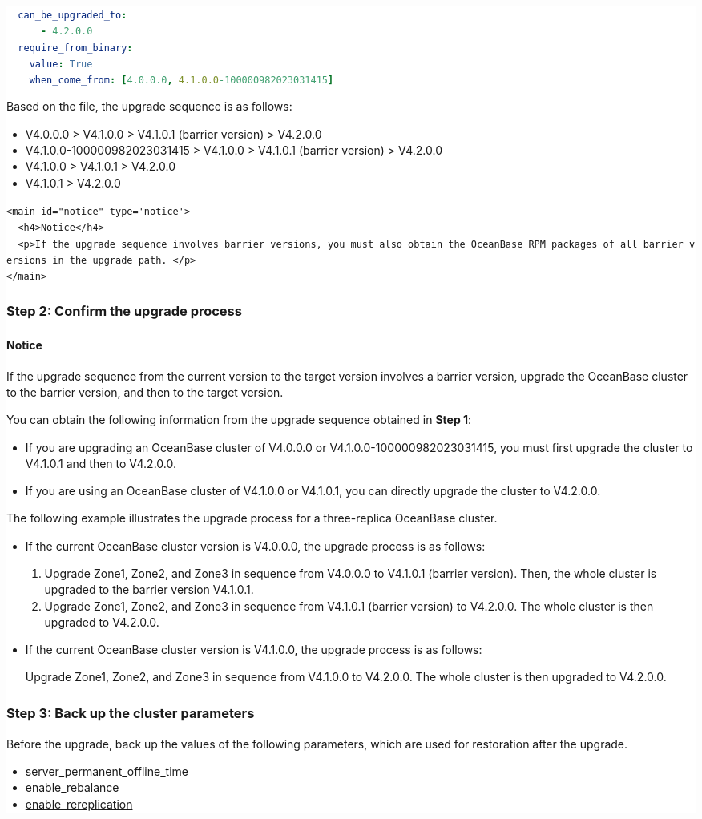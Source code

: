    ```yml
     can_be_upgraded_to:
         - 4.2.0.0
     require_from_binary:
       value: True
       when_come_from: [4.0.0.0, 4.1.0.0-100000982023031415]
   ```

   Based on the file, the upgrade sequence is as follows:

   * V4.0.0.0 > V4.1.0.0 > V4.1.0.1 (barrier version) > V4.2.0.0
   * V4.1.0.0-100000982023031415 > V4.1.0.0 > V4.1.0.1 (barrier version) > V4.2.0.0
   * V4.1.0.0 > V4.1.0.1 > V4.2.0.0
   * V4.1.0.1 > V4.2.0.0

    <main id="notice" type='notice'>
      <h4>Notice</h4>
      <p>If the upgrade sequence involves barrier versions, you must also obtain the OceanBase RPM packages of all barrier versions in the upgrade path. </p>
    </main>

### Step 2: Confirm the upgrade process

<main id="notice" type='notice'>
  <h4>Notice</h4>
  <p>If the upgrade sequence from the current version to the target version involves a barrier version, upgrade the OceanBase cluster to the barrier version, and then to the target version. </p>
</main>

You can obtain the following information from the upgrade sequence obtained in **Step 1**:

* If you are upgrading an OceanBase cluster of V4.0.0.0 or V4.1.0.0-100000982023031415, you must first upgrade the cluster to V4.1.0.1 and then to V4.2.0.0. 

* If you are using an OceanBase cluster of V4.1.0.0 or V4.1.0.1, you can directly upgrade the cluster to V4.2.0.0. 


The following example illustrates the upgrade process for a three-replica OceanBase cluster. 

* If the current OceanBase cluster version is V4.0.0.0, the upgrade process is as follows:

   1. Upgrade Zone1, Zone2, and Zone3 in sequence from V4.0.0.0 to V4.1.0.1 (barrier version). Then, the whole cluster is upgraded to the barrier version V4.1.0.1. 
   2. Upgrade Zone1, Zone2, and Zone3 in sequence from V4.1.0.1 (barrier version) to V4.2.0.0. The whole cluster is then upgraded to V4.2.0.0. 

* If the current OceanBase cluster version is V4.1.0.0, the upgrade process is as follows:

   Upgrade Zone1, Zone2, and Zone3 in sequence from V4.1.0.0 to V4.2.0.0. The whole cluster is then upgraded to V4.2.0.0. 

### Step 3: Back up the cluster parameters

Before the upgrade, back up the values of the following parameters, which are used for restoration after the upgrade.

* [server_permanent_offline_time](../../../../../700.reference/800.configuration-items-and-system-variables/100.system-configuration-items/300.cluster-level-configuration-items/19000.server_permanent_offline_time.md)
* [enable_rebalance](../../../../../700.reference/800.configuration-items-and-system-variables/100.system-configuration-items/400.tenant-level-configuration-items/6700.enable_rebalance.md)
* [enable_rereplication](../../../../../700.reference/800.configuration-items-and-system-variables/100.system-configuration-items/300.cluster-level-configuration-items/8200.enable_rereplication.md)
